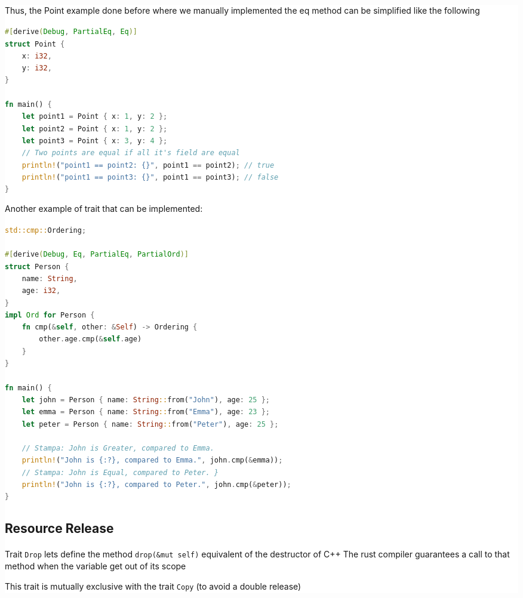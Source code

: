 Thus, the Point example done before where we manually implemented the eq method can be simplified like the following
```rust
#[derive(Debug, PartialEq, Eq)] 
struct Point { 
	x: i32,
	y: i32, 
} 

fn main() { 
	let point1 = Point { x: 1, y: 2 }; 
	let point2 = Point { x: 1, y: 2 }; 
	let point3 = Point { x: 3, y: 4 }; 
	// Two points are equal if all it's field are equal
	println!("point1 == point2: {}", point1 == point2); // true 
	println!("point1 == point3: {}", point1 == point3); // false 
}
```

Another example of trait that can be implemented:
```rust
std::cmp::Ordering;

#[derive(Debug, Eq, PartialEq, PartialOrd)] 
struct Person { 
	name: String, 
	age: i32, 
} 
impl Ord for Person { 
	fn cmp(&self, other: &Self) -> Ordering { 
		other.age.cmp(&self.age) 
	} 
} 

fn main() { 
	let john = Person { name: String::from("John"), age: 25 }; 
	let emma = Person { name: String::from("Emma"), age: 23 }; 
	let peter = Person { name: String::from("Peter"), age: 25 }; 

	// Stampa: John is Greater, compared to Emma. 
	println!("John is {:?}, compared to Emma.", john.cmp(&emma)); 
	// Stampa: John is Equal, compared to Peter. }
	println!("John is {:?}, compared to Peter.", john.cmp(&peter)); 
}
```


## Resource Release
Trait `Drop` lets define the method `drop(&mut self)` equivalent of the destructor of C++
The rust compiler guarantees a call to that method when the variable get out of its scope

This trait is mutually exclusive with the trait `Copy` (to avoid a double release)
